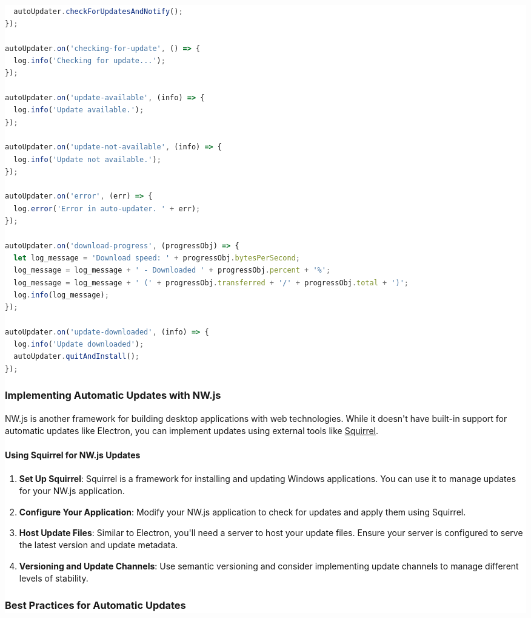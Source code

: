 ```javascript
  autoUpdater.checkForUpdatesAndNotify();
});

autoUpdater.on('checking-for-update', () => {
  log.info('Checking for update...');
});

autoUpdater.on('update-available', (info) => {
  log.info('Update available.');
});

autoUpdater.on('update-not-available', (info) => {
  log.info('Update not available.');
});

autoUpdater.on('error', (err) => {
  log.error('Error in auto-updater. ' + err);
});

autoUpdater.on('download-progress', (progressObj) => {
  let log_message = 'Download speed: ' + progressObj.bytesPerSecond;
  log_message = log_message + ' - Downloaded ' + progressObj.percent + '%';
  log_message = log_message + ' (' + progressObj.transferred + '/' + progressObj.total + ')';
  log.info(log_message);
});

autoUpdater.on('update-downloaded', (info) => {
  log.info('Update downloaded');
  autoUpdater.quitAndInstall();
});
```

### Implementing Automatic Updates with NW.js

NW.js is another framework for building desktop applications with web technologies. While it doesn't have built-in support for automatic updates like Electron, you can implement updates using external tools like [Squirrel](https://github.com/Squirrel).

#### Using Squirrel for NW.js Updates

1. **Set Up Squirrel**: Squirrel is a framework for installing and updating Windows applications. You can use it to manage updates for your NW.js application.

2. **Configure Your Application**: Modify your NW.js application to check for updates and apply them using Squirrel.

3. **Host Update Files**: Similar to Electron, you'll need a server to host your update files. Ensure your server is configured to serve the latest version and update metadata.

4. **Versioning and Update Channels**: Use semantic versioning and consider implementing update channels to manage different levels of stability.

### Best Practices for Automatic Updates
